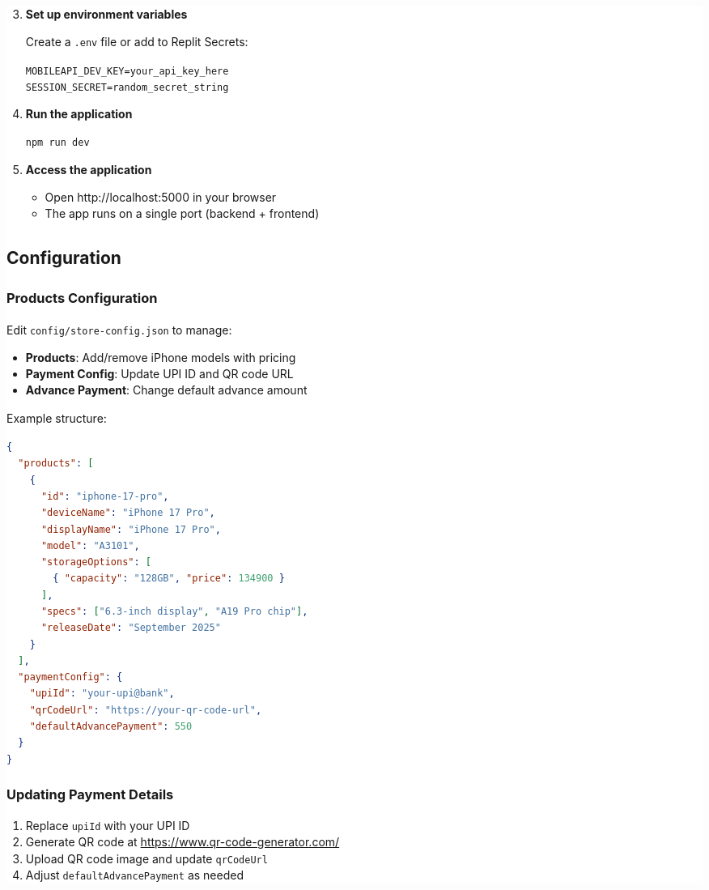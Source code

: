 3. **Set up environment variables**
   
   Create a `.env` file or add to Replit Secrets:
   ```
   MOBILEAPI_DEV_KEY=your_api_key_here
   SESSION_SECRET=random_secret_string
   ```

4. **Run the application**
   ```bash
   npm run dev
   ```

5. **Access the application**
   - Open http://localhost:5000 in your browser
   - The app runs on a single port (backend + frontend)

## Configuration

### Products Configuration

Edit `config/store-config.json` to manage:

- **Products**: Add/remove iPhone models with pricing
- **Payment Config**: Update UPI ID and QR code URL
- **Advance Payment**: Change default advance amount

Example structure:
```json
{
  "products": [
    {
      "id": "iphone-17-pro",
      "deviceName": "iPhone 17 Pro",
      "displayName": "iPhone 17 Pro",
      "model": "A3101",
      "storageOptions": [
        { "capacity": "128GB", "price": 134900 }
      ],
      "specs": ["6.3-inch display", "A19 Pro chip"],
      "releaseDate": "September 2025"
    }
  ],
  "paymentConfig": {
    "upiId": "your-upi@bank",
    "qrCodeUrl": "https://your-qr-code-url",
    "defaultAdvancePayment": 550
  }
}
```

### Updating Payment Details

1. Replace `upiId` with your UPI ID
2. Generate QR code at https://www.qr-code-generator.com/
3. Upload QR code image and update `qrCodeUrl`
4. Adjust `defaultAdvancePayment` as needed
